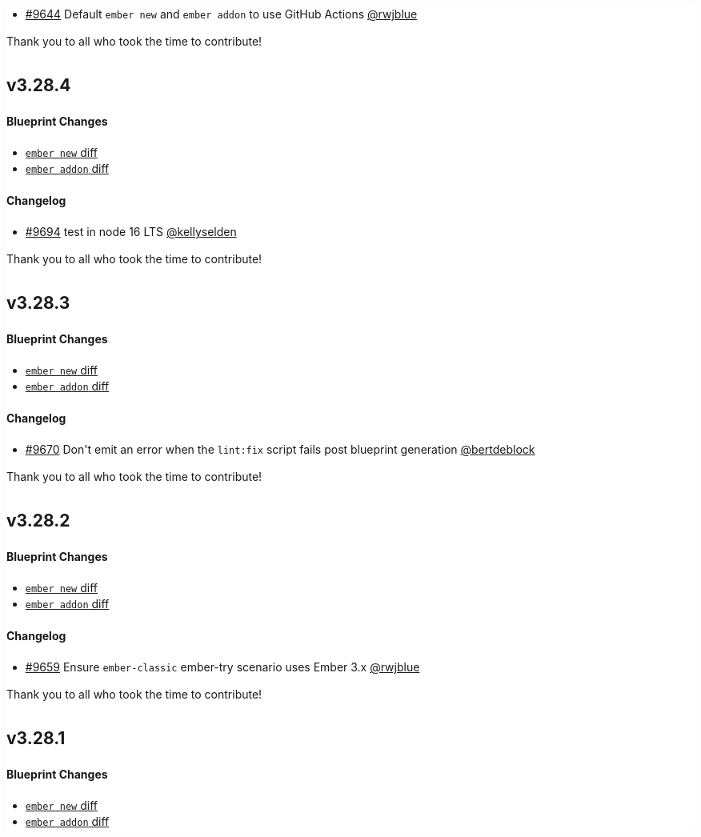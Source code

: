 - [#9644](https://github.com/ember-cli/ember-cli/pull/9644) Default `ember new` and `ember addon` to use GitHub Actions [@rwjblue](https://github.com/rwjblue)

Thank you to all who took the time to contribute!

## v3.28.4

#### Blueprint Changes

- [`ember new` diff](https://github.com/ember-cli/ember-new-output/compare/v3.28.3...v3.28.4)
- [`ember addon` diff](https://github.com/ember-cli/ember-addon-output/compare/v3.28.3...v3.28.4)

#### Changelog

- [#9694](https://github.com/ember-cli/ember-cli/pull/9694) test in node 16 LTS [@kellyselden](https://github.com/kellyselden)

Thank you to all who took the time to contribute!

## v3.28.3

#### Blueprint Changes

- [`ember new` diff](https://github.com/ember-cli/ember-new-output/compare/v3.28.2...v3.28.3)
- [`ember addon` diff](https://github.com/ember-cli/ember-addon-output/compare/v3.28.2...v3.28.3)

#### Changelog

- [#9670](https://github.com/ember-cli/ember-cli/pull/9670) Don't emit an error when the `lint:fix` script fails post blueprint generation [@bertdeblock](https://github.com/bertdeblock)

Thank you to all who took the time to contribute!

## v3.28.2

#### Blueprint Changes

- [`ember new` diff](https://github.com/ember-cli/ember-new-output/compare/v3.28.1...v3.28.2)
- [`ember addon` diff](https://github.com/ember-cli/ember-addon-output/compare/v3.28.1...v3.28.2)

#### Changelog

- [#9659](https://github.com/ember-cli/ember-cli/pull/9659) Ensure `ember-classic` ember-try scenario uses Ember 3.x [@rwjblue](https://github.com/rwjblue)

Thank you to all who took the time to contribute!

## v3.28.1

#### Blueprint Changes

- [`ember new` diff](https://github.com/ember-cli/ember-new-output/compare/v3.28.0...v3.28.1)
- [`ember addon` diff](https://github.com/ember-cli/ember-addon-output/compare/v3.28.0...v3.28.1)
